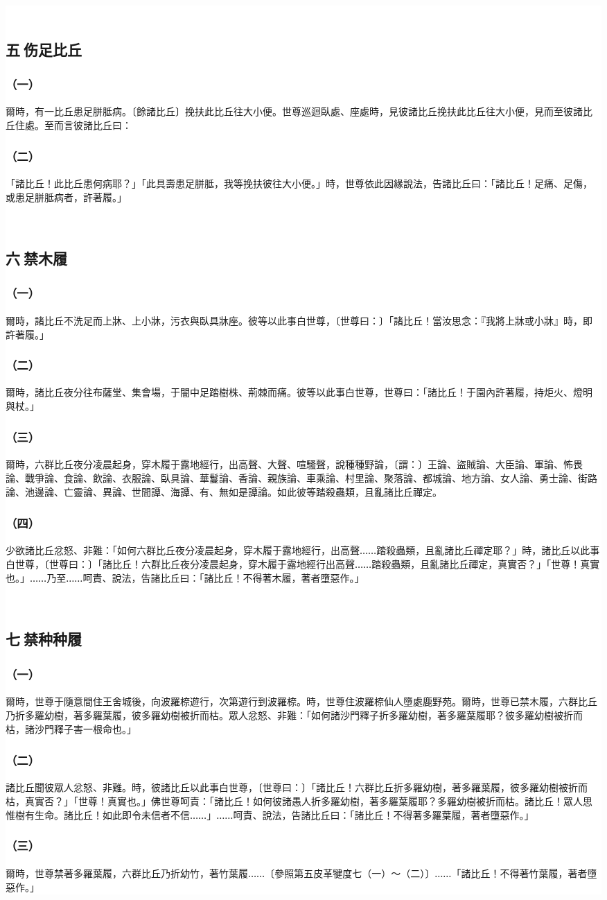 <br>

## 五 伤足比丘

### （一）

爾時，有一比丘患足胼胝病。〔餘諸比丘〕挽扶此比丘往大小便。世尊巡迴臥處、座處時，見彼諸比丘挽扶此比丘往大小便，見而至彼諸比丘住處。至而言彼諸比丘曰：

### （二）

「諸比丘！此比丘患何病耶？」「此具壽患足胼胝，我等挽扶彼往大小便。」時，世尊依此因緣說法，告諸比丘曰：「諸比丘！足痛、足傷，或患足胼胝病者，許著履。」

<br>

## 六 禁木履

### （一）

爾時，諸比丘不洗足而上牀、上小牀，污衣與臥具牀座。彼等以此事白世尊，〔世尊曰：〕「諸比丘！當汝思念：『我將上牀或小牀』時，即許著履。」

### （二）

爾時，諸比丘夜分往布薩堂、集會場，于闇中足踏樹株、荊棘而痛。彼等以此事白世尊，世尊曰：「諸比丘！于園內許著履，持炬火、燈明與杖。」

### （三）

爾時，六群比丘夜分凌晨起身，穿木履于露地經行，出高聲、大聲、喧騷聲，說種種野論，〔謂：〕王論、盜賊論、大臣論、軍論、怖畏論、戰爭論、食論、飲論、衣服論、臥具論、華鬘論、香論、親族論、車乘論、村里論、聚落論、都城論、地方論、女人論、勇士論、街路論、池邊論、亡靈論、異論、世間譚、海譚、有、無如是譚論。如此彼等踏殺蟲類，且亂諸比丘禪定。

### （四）

少欲諸比丘忿怒、非難：「如何六群比丘夜分凌晨起身，穿木履于露地經行，出高聲……踏殺蟲類，且亂諸比丘禪定耶？」時，諸比丘以此事白世尊，〔世尊曰：〕「諸比丘！六群比丘夜分凌晨起身，穿木履于露地經行出高聲……踏殺蟲類，且亂諸比丘禪定，真實否？」「世尊！真實也。」……乃至……呵責、說法，告諸比丘曰：「諸比丘！不得著木履，著者墮惡作。」

<br>

## 七 禁种种履

### （一）

爾時，世尊于隨意間住王舍城後，向波羅㮈遊行，次第遊行到波羅㮈。時，世尊住波羅㮈仙人墮處鹿野苑。爾時，世尊已禁木履，六群比丘乃折多羅幼樹，著多羅葉履，彼多羅幼樹被折而枯。眾人忿怒、非難：「如何諸沙門釋子折多羅幼樹，著多羅葉履耶？彼多羅幼樹被折而枯，諸沙門釋子害一根命也。」

### （二）

諸比丘聞彼眾人忿怒、非難。時，彼諸比丘以此事白世尊，〔世尊曰：〕「諸比丘！六群比丘折多羅幼樹，著多羅葉履，彼多羅幼樹被折而枯，真實否？」「世尊！真實也。」佛世尊呵責：「諸比丘！如何彼諸愚人折多羅幼樹，著多羅葉履耶？多羅幼樹被折而枯。諸比丘！眾人思惟樹有生命。諸比丘！如此即令未信者不信……」……呵責、說法，告諸比丘曰：「諸比丘！不得著多羅葉履，著者墮惡作。」

### （三）

爾時，世尊禁著多羅葉履，六群比丘乃折幼竹，著竹葉履……〔參照第五皮革犍度七（一）～（二）〕……「諸比丘！不得著竹葉履，著者墮惡作。」
